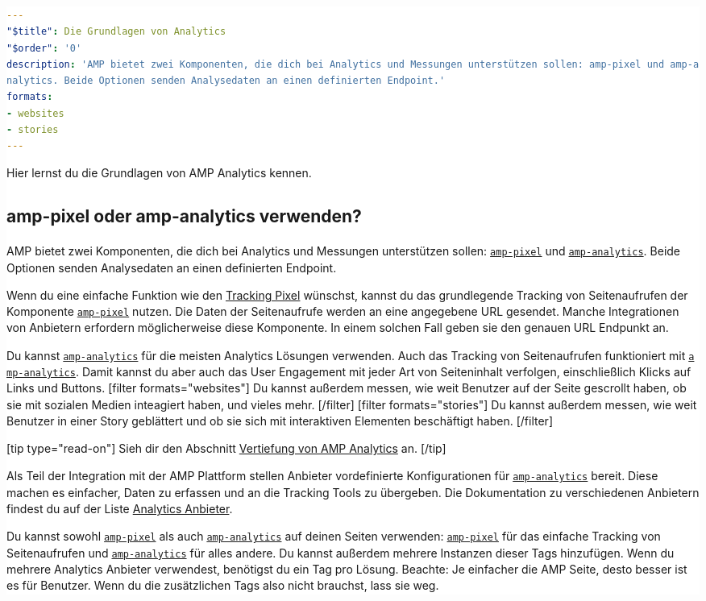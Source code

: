 ```yaml
---
"$title": Die Grundlagen von Analytics
"$order": '0'
description: 'AMP bietet zwei Komponenten, die dich bei Analytics und Messungen unterstützen sollen: amp-pixel und amp-analytics. Beide Optionen senden Analysedaten an einen definierten Endpoint.'
formats:
- websites
- stories
---
```


Hier lernst du die Grundlagen von AMP Analytics kennen.

## amp-pixel oder amp-analytics verwenden? <a name="use-amp-pixel-or-amp-analytics"></a>

AMP bietet zwei Komponenten, die dich bei Analytics und Messungen unterstützen sollen: [`amp-pixel`](../../../../documentation/components/reference/amp-pixel.md) und [`amp-analytics`](../../../../documentation/components/reference/amp-analytics.md). Beide Optionen senden Analysedaten an einen definierten Endpoint.

Wenn du eine einfache Funktion wie den [Tracking Pixel](https://en.wikipedia.org/wiki/Web_beacon#Implementation) wünschst, kannst du das grundlegende Tracking von Seitenaufrufen der Komponente [`amp-pixel`](../../../../documentation/components/reference/amp-pixel.md) nutzen. Die Daten der Seitenaufrufe werden an eine angegebene URL gesendet. Manche Integrationen von Anbietern erfordern möglicherweise diese Komponente. In einem solchen Fall geben sie den genauen URL Endpunkt an.

Du kannst [`amp-analytics`](../../../../documentation/components/reference/amp-analytics.md) für die meisten Analytics Lösungen verwenden. Auch das Tracking von Seitenaufrufen funktioniert mit [`amp-analytics`](../../../../documentation/components/reference/amp-analytics.md). Damit kannst du aber auch das User Engagement mit jeder Art von Seiteninhalt verfolgen, einschließlich Klicks auf Links und Buttons. [filter formats="websites"] Du kannst außerdem messen, wie weit Benutzer auf der Seite gescrollt haben, ob sie mit sozialen Medien inteagiert haben, und vieles mehr. [/filter] [filter formats="stories"] Du kannst außerdem messen, wie weit Benutzer in einer Story geblättert und ob sie sich mit interaktiven Elementen beschäftigt haben. [/filter]

[tip type="read-on"] Sieh dir den Abschnitt [Vertiefung von AMP Analytics](deep_dive_analytics.md) an. [/tip]

Als Teil der Integration mit der AMP Plattform stellen Anbieter vordefinierte Konfigurationen für [`amp-analytics`](../../../../documentation/components/reference/amp-analytics.md) bereit. Diese machen es einfacher, Daten zu erfassen und an die Tracking Tools zu übergeben. Die Dokumentation zu verschiedenen Anbietern findest du auf der Liste [Analytics Anbieter](analytics-vendors.md).

Du kannst sowohl [`amp-pixel`](../../../../documentation/components/reference/amp-pixel.md) als auch [`amp-analytics`](../../../../documentation/components/reference/amp-analytics.md) auf deinen Seiten verwenden: [`amp-pixel`](../../../../documentation/components/reference/amp-pixel.md) für das einfache Tracking von Seitenaufrufen und [`amp-analytics`](../../../../documentation/components/reference/amp-analytics.md) für alles andere. Du kannst außerdem mehrere Instanzen dieser Tags hinzufügen. Wenn du mehrere Analytics Anbieter verwendest, benötigst du ein Tag pro Lösung. Beachte: Je einfacher die AMP Seite, desto besser ist es für Benutzer. Wenn du die zusätzlichen Tags also nicht brauchst, lass sie weg.
